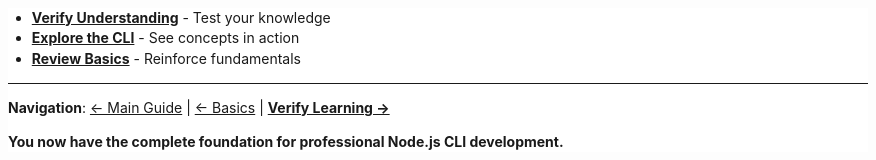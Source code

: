 - **[Verify Understanding](./EDUCATIONAL_REQUIREMENTS.md)** - Test your knowledge
- **[Explore the CLI](./README.md)** - See concepts in action
- **[Review Basics](./EDUCATIONAL_GUIDE_BASICS.md)** - Reinforce fundamentals

---

**Navigation**: [← Main Guide](./EDUCATIONAL_GUIDE.md) | [← Basics](./EDUCATIONAL_GUIDE_BASICS.md) | **[Verify Learning →](./EDUCATIONAL_REQUIREMENTS.md)**

**You now have the complete foundation for professional Node.js CLI development.**

